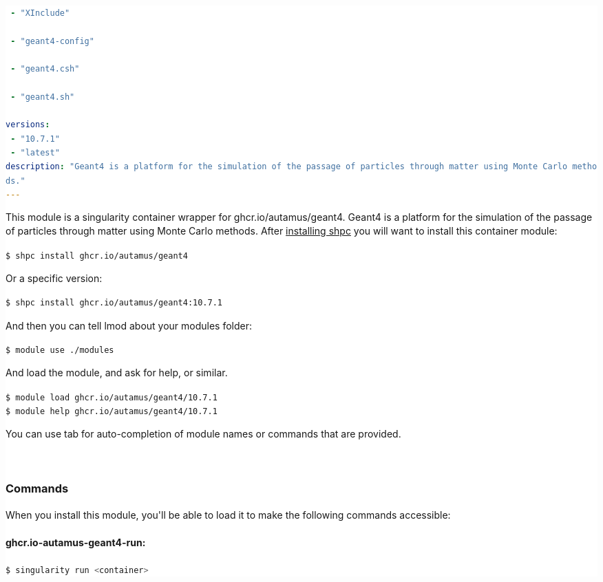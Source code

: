 ```yaml
 - "XInclude"

 - "geant4-config"

 - "geant4.csh"

 - "geant4.sh"

versions:
 - "10.7.1"
 - "latest"
description: "Geant4 is a platform for the simulation of the passage of particles through matter using Monte Carlo methods."
---
```


This module is a singularity container wrapper for ghcr.io/autamus/geant4.
Geant4 is a platform for the simulation of the passage of particles through matter using Monte Carlo methods.
After [installing shpc](#install) you will want to install this container module:

```bash
$ shpc install ghcr.io/autamus/geant4
```

Or a specific version:

```bash
$ shpc install ghcr.io/autamus/geant4:10.7.1
```

And then you can tell lmod about your modules folder:

```bash
$ module use ./modules
```

And load the module, and ask for help, or similar.

```bash
$ module load ghcr.io/autamus/geant4/10.7.1
$ module help ghcr.io/autamus/geant4/10.7.1
```

You can use tab for auto-completion of module names or commands that are provided.

<br>

### Commands

When you install this module, you'll be able to load it to make the following commands accessible:

#### ghcr.io-autamus-geant4-run:

```bash
$ singularity run <container>
```
